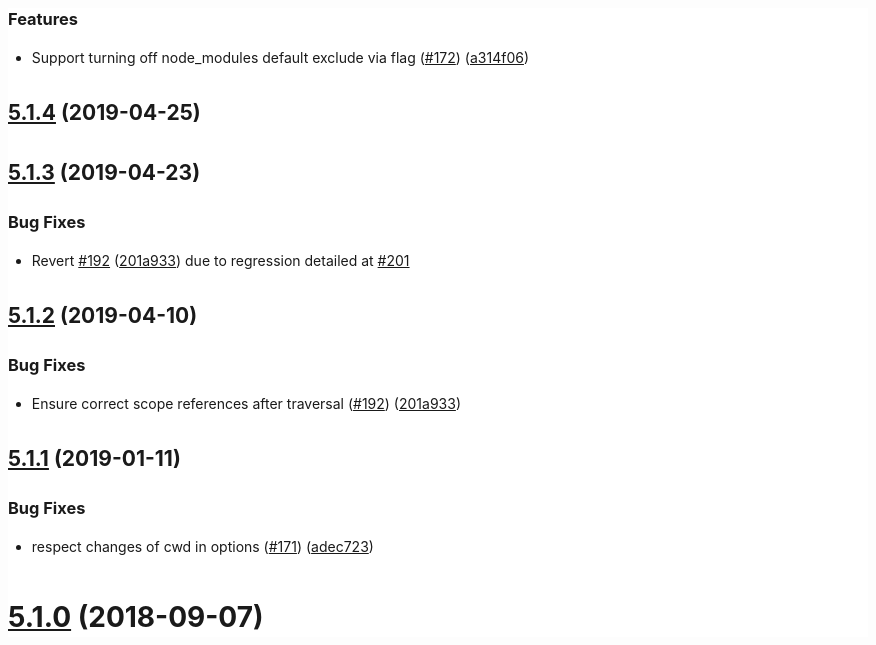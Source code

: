 
### Features

* Support turning off node_modules default exclude via flag ([#172](https://github.com/istanbuljs/babel-plugin-istanbul/issues/172)) ([a314f06](https://github.com/istanbuljs/babel-plugin-istanbul/commit/a314f06))



## [5.1.4](https://github.com/istanbuljs/babel-plugin-istanbul/compare/v5.1.3...v5.1.4) (2019-04-25)



## [5.1.3](https://github.com/istanbuljs/babel-plugin-istanbul/compare/v5.1.2...v5.1.3) (2019-04-23)


### Bug Fixes

* Revert [#192](https://github.com/istanbuljs/babel-plugin-istanbul/issues/192) ([201a933](https://github.com/istanbuljs/babel-plugin-istanbul/commit/201a933)) due to regression detailed at [#201](https://github.com/istanbuljs/babel-plugin-istanbul/issues/201)



## [5.1.2](https://github.com/istanbuljs/babel-plugin-istanbul/compare/v5.1.1...v5.1.2) (2019-04-10)


### Bug Fixes

* Ensure correct scope references after traversal ([#192](https://github.com/istanbuljs/babel-plugin-istanbul/issues/192)) ([201a933](https://github.com/istanbuljs/babel-plugin-istanbul/commit/201a933))



<a name="5.1.1"></a>
## [5.1.1](https://github.com/istanbuljs/babel-plugin-istanbul/compare/v5.1.0...v5.1.1) (2019-01-11)


### Bug Fixes

* respect changes of cwd in options ([#171](https://github.com/istanbuljs/babel-plugin-istanbul/issues/171)) ([adec723](https://github.com/istanbuljs/babel-plugin-istanbul/commit/adec723))



<a name="5.1.0"></a>
# [5.1.0](https://github.com/istanbuljs/babel-plugin-istanbul/compare/v5.0.1...v5.1.0) (2018-09-07)
